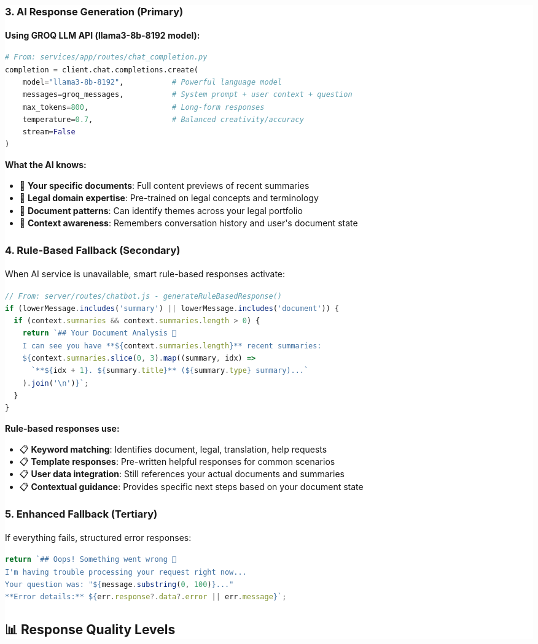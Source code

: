 ### 3. **AI Response Generation (Primary)**
**Using GROQ LLM API (llama3-8b-8192 model):**

```python
# From: services/app/routes/chat_completion.py
completion = client.chat.completions.create(
    model="llama3-8b-8192",           # Powerful language model
    messages=groq_messages,           # System prompt + user context + question
    max_tokens=800,                   # Long-form responses
    temperature=0.7,                  # Balanced creativity/accuracy
    stream=False
)
```

**What the AI knows:**
- 🧠 **Your specific documents**: Full content previews of recent summaries
- 🧠 **Legal domain expertise**: Pre-trained on legal concepts and terminology
- 🧠 **Document patterns**: Can identify themes across your legal portfolio
- 🧠 **Context awareness**: Remembers conversation history and user's document state

### 4. **Rule-Based Fallback (Secondary)**
When AI service is unavailable, smart rule-based responses activate:

```javascript
// From: server/routes/chatbot.js - generateRuleBasedResponse()
if (lowerMessage.includes('summary') || lowerMessage.includes('document')) {
  if (context.summaries && context.summaries.length > 0) {
    return `## Your Document Analysis 📄
    I can see you have **${context.summaries.length}** recent summaries:
    ${context.summaries.slice(0, 3).map((summary, idx) => 
      `**${idx + 1}. ${summary.title}** (${summary.type} summary)...`
    ).join('\n')}`;
  }
}
```

**Rule-based responses use:**
- 📋 **Keyword matching**: Identifies document, legal, translation, help requests
- 📋 **Template responses**: Pre-written helpful responses for common scenarios
- 📋 **User data integration**: Still references your actual documents and summaries
- 📋 **Contextual guidance**: Provides specific next steps based on your document state

### 5. **Enhanced Fallback (Tertiary)**
If everything fails, structured error responses:

```javascript
return `## Oops! Something went wrong 🔧
I'm having trouble processing your request right now...
Your question was: "${message.substring(0, 100)}..."
**Error details:** ${err.response?.data?.error || err.message}`;
```

## 📊 Response Quality Levels
